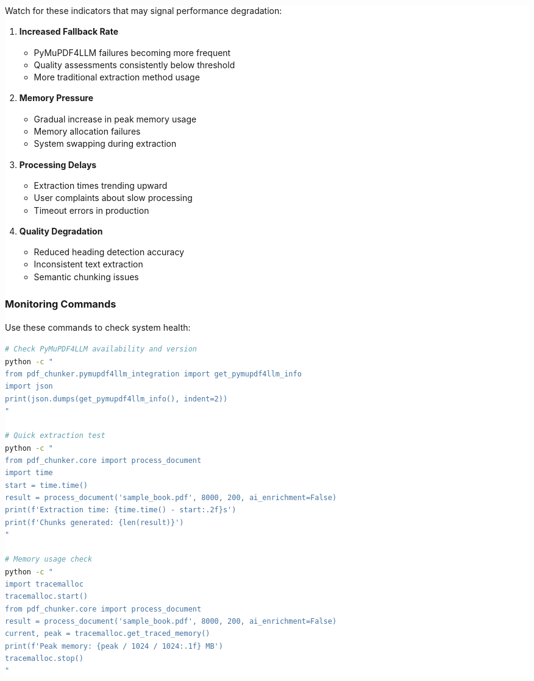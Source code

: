 Watch for these indicators that may signal performance degradation:

1. **Increased Fallback Rate**
   - PyMuPDF4LLM failures becoming more frequent
   - Quality assessments consistently below threshold
   - More traditional extraction method usage

2. **Memory Pressure**
   - Gradual increase in peak memory usage
   - Memory allocation failures
   - System swapping during extraction

3. **Processing Delays**
   - Extraction times trending upward
   - User complaints about slow processing
   - Timeout errors in production

4. **Quality Degradation**
   - Reduced heading detection accuracy
   - Inconsistent text extraction
   - Semantic chunking issues

### Monitoring Commands

Use these commands to check system health:

```bash
# Check PyMuPDF4LLM availability and version
python -c "
from pdf_chunker.pymupdf4llm_integration import get_pymupdf4llm_info
import json
print(json.dumps(get_pymupdf4llm_info(), indent=2))
"

# Quick extraction test
python -c "
from pdf_chunker.core import process_document
import time
start = time.time()
result = process_document('sample_book.pdf', 8000, 200, ai_enrichment=False)
print(f'Extraction time: {time.time() - start:.2f}s')
print(f'Chunks generated: {len(result)}')
"

# Memory usage check
python -c "
import tracemalloc
tracemalloc.start()
from pdf_chunker.core import process_document
result = process_document('sample_book.pdf', 8000, 200, ai_enrichment=False)
current, peak = tracemalloc.get_traced_memory()
print(f'Peak memory: {peak / 1024 / 1024:.1f} MB')
tracemalloc.stop()
"
```
